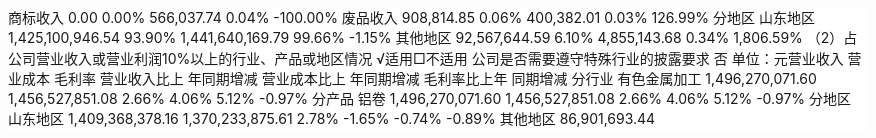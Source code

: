 商标收入
0.00
0.00%
566,037.74
0.04%
-100.00%
废品收入
908,814.85
0.06%
400,382.01
0.03%
126.99%
分地区
山东地区
1,425,100,946.54
93.90%
1,441,640,169.79
99.66%
-1.15%
其他地区
92,567,644.59
6.10%
4,855,143.68
0.34%
1,806.59%
（2）占公司营业收入或营业利润10%以上的行业、产品或地区情况
√适用□不适用
公司是否需要遵守特殊行业的披露要求
否
单位：元营业收入
营业成本
毛利率
营业收入比上
年同期增减
营业成本比上
年同期增减
毛利率比上年
同期增减
分行业
有色金属加工
1,496,270,071.60
1,456,527,851.08
2.66%
4.06%
5.12%
-0.97%
分产品
铝卷
1,496,270,071.60
1,456,527,851.08
2.66%
4.06%
5.12%
-0.97%
分地区
山东地区
1,409,368,378.16
1,370,233,875.61
2.78%
-1.65%
-0.74%
-0.89%
其他地区
86,901,693.44
